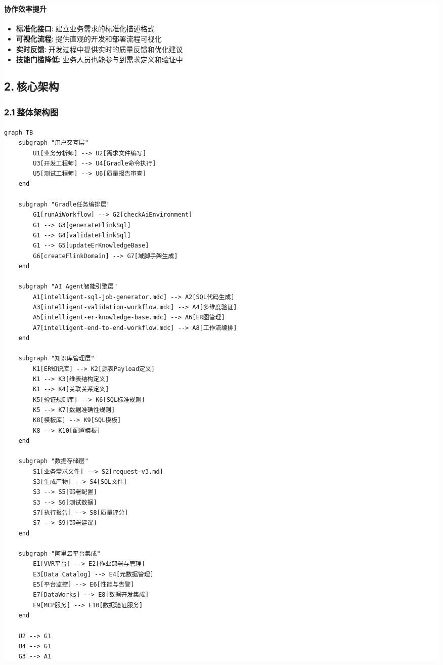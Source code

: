 #### 协作效率提升
- **标准化接口**: 建立业务需求的标准化描述格式
- **可视化流程**: 提供直观的开发和部署流程可视化
- **实时反馈**: 开发过程中提供实时的质量反馈和优化建议
- **技能门槛降低**: 业务人员也能参与到需求定义和验证中

## 2. 核心架构

### 2.1 整体架构图

```mermaid
graph TB
    subgraph "用户交互层"
        U1[业务分析师] --> U2[需求文件编写]
        U3[开发工程师] --> U4[Gradle命令执行]
        U5[测试工程师] --> U6[质量报告审查]
    end
    
    subgraph "Gradle任务编排层"
        G1[runAiWorkflow] --> G2[checkAiEnvironment]
        G1 --> G3[generateFlinkSql]
        G1 --> G4[validateFlinkSql]
        G1 --> G5[updateErKnowledgeBase]
        G6[createFlinkDomain] --> G7[域脚手架生成]
    end
    
    subgraph "AI Agent智能引擎层"
        A1[intelligent-sql-job-generator.mdc] --> A2[SQL代码生成]
        A3[intelligent-validation-workflow.mdc] --> A4[多维度验证]
        A5[intelligent-er-knowledge-base.mdc] --> A6[ER图管理]
        A7[intelligent-end-to-end-workflow.mdc] --> A8[工作流编排]
    end
    
    subgraph "知识库管理层"
        K1[ER知识库] --> K2[源表Payload定义]
        K1 --> K3[维表结构定义]
        K1 --> K4[关联关系定义]
        K5[验证规则库] --> K6[SQL标准规则]
        K5 --> K7[数据准确性规则]
        K8[模板库] --> K9[SQL模板]
        K8 --> K10[配置模板]
    end
    
    subgraph "数据存储层"
        S1[业务需求文件] --> S2[request-v3.md]
        S3[生成产物] --> S4[SQL文件]
        S3 --> S5[部署配置]
        S3 --> S6[测试数据]
        S7[执行报告] --> S8[质量评分]
        S7 --> S9[部署建议]
    end
    
    subgraph "阿里云平台集成"
        E1[VVR平台] --> E2[作业部署与管理]
        E3[Data Catalog] --> E4[元数据管理]
        E5[平台监控] --> E6[性能与告警]
        E7[DataWorks] --> E8[数据开发集成]
        E9[MCP服务] --> E10[数据验证服务]
    end
    
    U2 --> G1
    U4 --> G1
    G3 --> A1
```